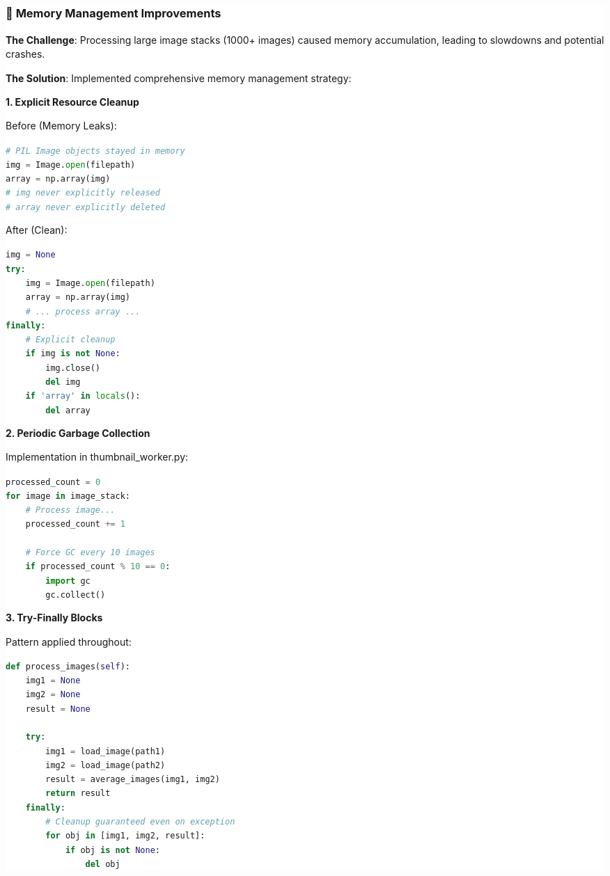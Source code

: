 ### 💾 **Memory Management Improvements**

**The Challenge**: Processing large image stacks (1000+ images) caused memory accumulation, leading to slowdowns and potential crashes.

**The Solution**: Implemented comprehensive memory management strategy:

**1. Explicit Resource Cleanup**

Before (Memory Leaks):
```python
# PIL Image objects stayed in memory
img = Image.open(filepath)
array = np.array(img)
# img never explicitly released
# array never explicitly deleted
```

After (Clean):
```python
img = None
try:
    img = Image.open(filepath)
    array = np.array(img)
    # ... process array ...
finally:
    # Explicit cleanup
    if img is not None:
        img.close()
        del img
    if 'array' in locals():
        del array
```

**2. Periodic Garbage Collection**

Implementation in thumbnail_worker.py:
```python
processed_count = 0
for image in image_stack:
    # Process image...
    processed_count += 1

    # Force GC every 10 images
    if processed_count % 10 == 0:
        import gc
        gc.collect()
```

**3. Try-Finally Blocks**

Pattern applied throughout:
```python
def process_images(self):
    img1 = None
    img2 = None
    result = None

    try:
        img1 = load_image(path1)
        img2 = load_image(path2)
        result = average_images(img1, img2)
        return result
    finally:
        # Cleanup guaranteed even on exception
        for obj in [img1, img2, result]:
            if obj is not None:
                del obj
```